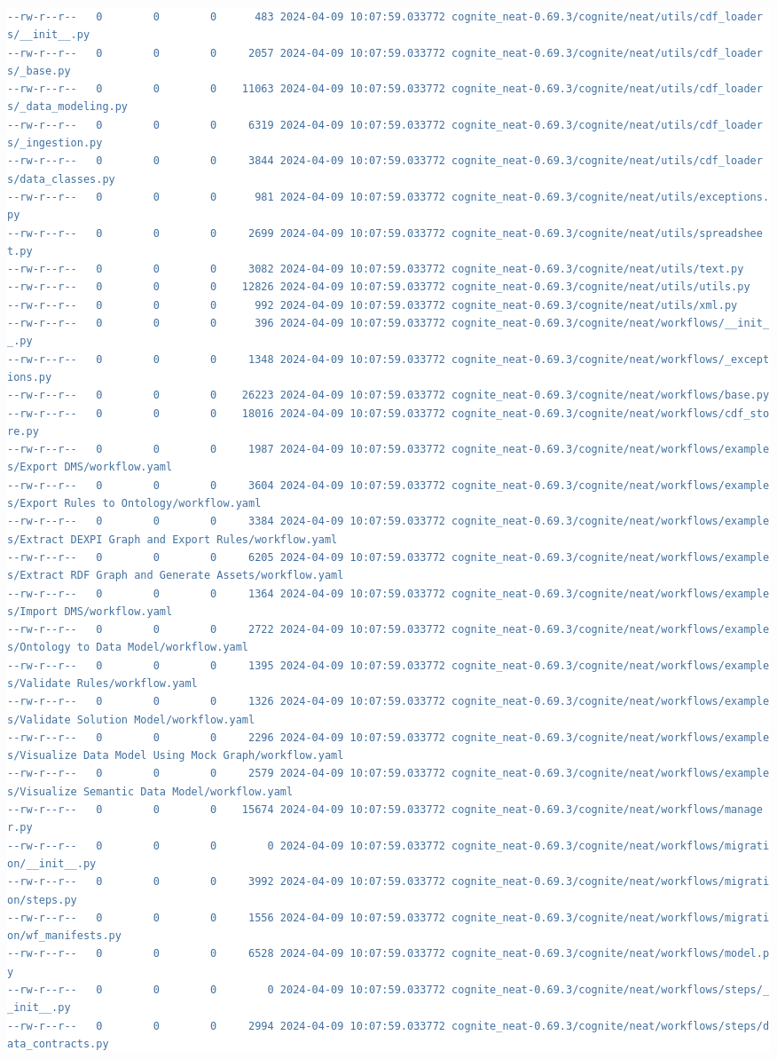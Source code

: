 ```diff
--rw-r--r--   0        0        0      483 2024-04-09 10:07:59.033772 cognite_neat-0.69.3/cognite/neat/utils/cdf_loaders/__init__.py
--rw-r--r--   0        0        0     2057 2024-04-09 10:07:59.033772 cognite_neat-0.69.3/cognite/neat/utils/cdf_loaders/_base.py
--rw-r--r--   0        0        0    11063 2024-04-09 10:07:59.033772 cognite_neat-0.69.3/cognite/neat/utils/cdf_loaders/_data_modeling.py
--rw-r--r--   0        0        0     6319 2024-04-09 10:07:59.033772 cognite_neat-0.69.3/cognite/neat/utils/cdf_loaders/_ingestion.py
--rw-r--r--   0        0        0     3844 2024-04-09 10:07:59.033772 cognite_neat-0.69.3/cognite/neat/utils/cdf_loaders/data_classes.py
--rw-r--r--   0        0        0      981 2024-04-09 10:07:59.033772 cognite_neat-0.69.3/cognite/neat/utils/exceptions.py
--rw-r--r--   0        0        0     2699 2024-04-09 10:07:59.033772 cognite_neat-0.69.3/cognite/neat/utils/spreadsheet.py
--rw-r--r--   0        0        0     3082 2024-04-09 10:07:59.033772 cognite_neat-0.69.3/cognite/neat/utils/text.py
--rw-r--r--   0        0        0    12826 2024-04-09 10:07:59.033772 cognite_neat-0.69.3/cognite/neat/utils/utils.py
--rw-r--r--   0        0        0      992 2024-04-09 10:07:59.033772 cognite_neat-0.69.3/cognite/neat/utils/xml.py
--rw-r--r--   0        0        0      396 2024-04-09 10:07:59.033772 cognite_neat-0.69.3/cognite/neat/workflows/__init__.py
--rw-r--r--   0        0        0     1348 2024-04-09 10:07:59.033772 cognite_neat-0.69.3/cognite/neat/workflows/_exceptions.py
--rw-r--r--   0        0        0    26223 2024-04-09 10:07:59.033772 cognite_neat-0.69.3/cognite/neat/workflows/base.py
--rw-r--r--   0        0        0    18016 2024-04-09 10:07:59.033772 cognite_neat-0.69.3/cognite/neat/workflows/cdf_store.py
--rw-r--r--   0        0        0     1987 2024-04-09 10:07:59.033772 cognite_neat-0.69.3/cognite/neat/workflows/examples/Export DMS/workflow.yaml
--rw-r--r--   0        0        0     3604 2024-04-09 10:07:59.033772 cognite_neat-0.69.3/cognite/neat/workflows/examples/Export Rules to Ontology/workflow.yaml
--rw-r--r--   0        0        0     3384 2024-04-09 10:07:59.033772 cognite_neat-0.69.3/cognite/neat/workflows/examples/Extract DEXPI Graph and Export Rules/workflow.yaml
--rw-r--r--   0        0        0     6205 2024-04-09 10:07:59.033772 cognite_neat-0.69.3/cognite/neat/workflows/examples/Extract RDF Graph and Generate Assets/workflow.yaml
--rw-r--r--   0        0        0     1364 2024-04-09 10:07:59.033772 cognite_neat-0.69.3/cognite/neat/workflows/examples/Import DMS/workflow.yaml
--rw-r--r--   0        0        0     2722 2024-04-09 10:07:59.033772 cognite_neat-0.69.3/cognite/neat/workflows/examples/Ontology to Data Model/workflow.yaml
--rw-r--r--   0        0        0     1395 2024-04-09 10:07:59.033772 cognite_neat-0.69.3/cognite/neat/workflows/examples/Validate Rules/workflow.yaml
--rw-r--r--   0        0        0     1326 2024-04-09 10:07:59.033772 cognite_neat-0.69.3/cognite/neat/workflows/examples/Validate Solution Model/workflow.yaml
--rw-r--r--   0        0        0     2296 2024-04-09 10:07:59.033772 cognite_neat-0.69.3/cognite/neat/workflows/examples/Visualize Data Model Using Mock Graph/workflow.yaml
--rw-r--r--   0        0        0     2579 2024-04-09 10:07:59.033772 cognite_neat-0.69.3/cognite/neat/workflows/examples/Visualize Semantic Data Model/workflow.yaml
--rw-r--r--   0        0        0    15674 2024-04-09 10:07:59.033772 cognite_neat-0.69.3/cognite/neat/workflows/manager.py
--rw-r--r--   0        0        0        0 2024-04-09 10:07:59.033772 cognite_neat-0.69.3/cognite/neat/workflows/migration/__init__.py
--rw-r--r--   0        0        0     3992 2024-04-09 10:07:59.033772 cognite_neat-0.69.3/cognite/neat/workflows/migration/steps.py
--rw-r--r--   0        0        0     1556 2024-04-09 10:07:59.033772 cognite_neat-0.69.3/cognite/neat/workflows/migration/wf_manifests.py
--rw-r--r--   0        0        0     6528 2024-04-09 10:07:59.033772 cognite_neat-0.69.3/cognite/neat/workflows/model.py
--rw-r--r--   0        0        0        0 2024-04-09 10:07:59.033772 cognite_neat-0.69.3/cognite/neat/workflows/steps/__init__.py
--rw-r--r--   0        0        0     2994 2024-04-09 10:07:59.033772 cognite_neat-0.69.3/cognite/neat/workflows/steps/data_contracts.py
```